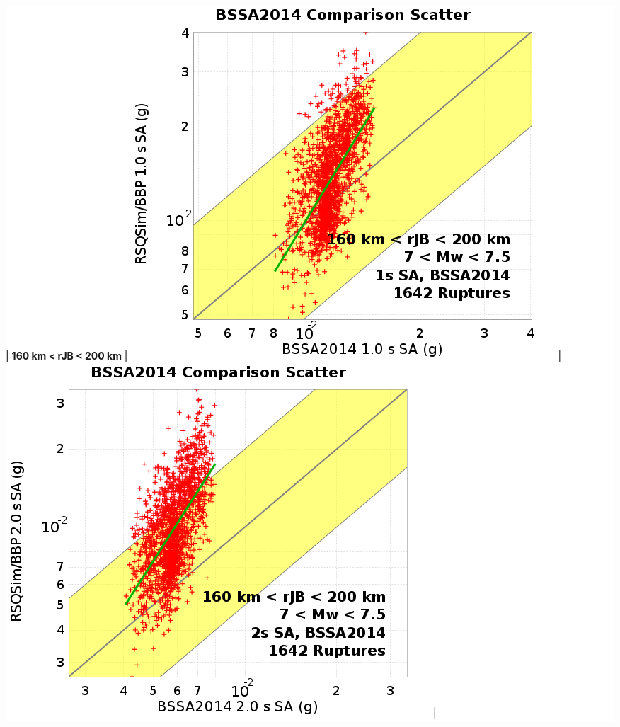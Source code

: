 | **160 km < rJB < 200 km** | ![Scatter Plot](resources/USC_mag_7_7.5_dist_160_200_1s_BSSA2014_scatter.png) | ![Scatter Plot](resources/USC_mag_7_7.5_dist_160_200_2s_BSSA2014_scatter.png) |